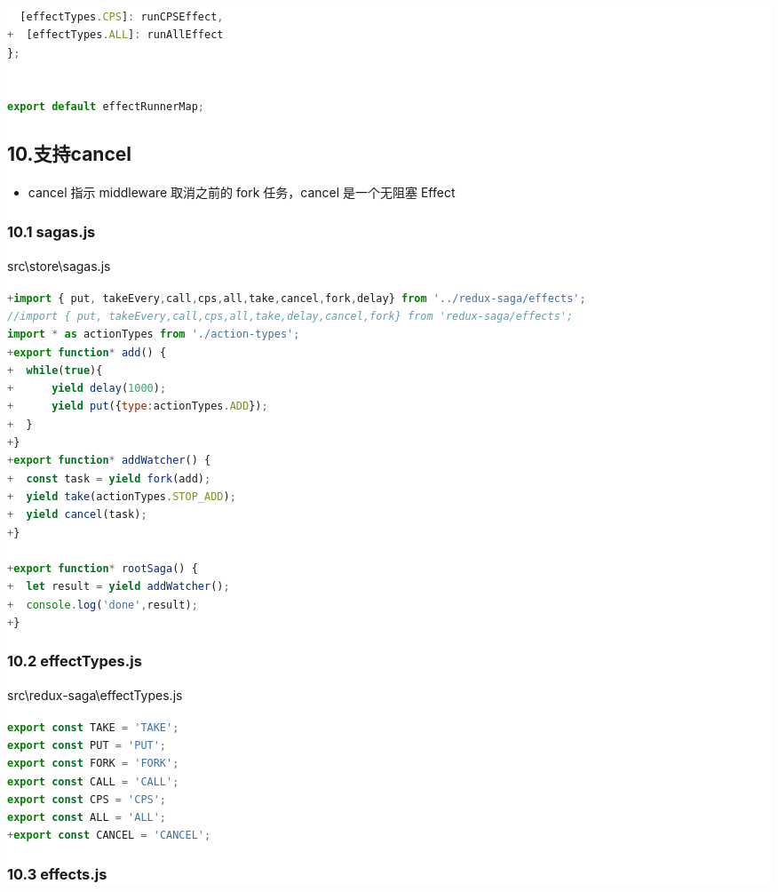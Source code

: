 ```js
  [effectTypes.CPS]: runCPSEffect,
+  [effectTypes.ALL]: runAllEffect
};


export default effectRunnerMap;
```

## 10.支持cancel

-   cancel 指示 middleware 取消之前的 fork 任务，cancel 是一个无阻塞 Effect

### 10.1 sagas.js

src\store\sagas.js

```js
+import { put, takeEvery,call,cps,all,take,cancel,fork,delay} from '../redux-saga/effects';
//import { put, takeEvery,call,cps,all,take,delay,cancel,fork} from 'redux-saga/effects';
import * as actionTypes from './action-types';
+export function* add() {
+  while(true){
+      yield delay(1000);
+      yield put({type:actionTypes.ADD});
+  }
+}
+export function* addWatcher() {
+  const task = yield fork(add);
+  yield take(actionTypes.STOP_ADD);
+  yield cancel(task);
+}

+export function* rootSaga() {
+  let result = yield addWatcher();
+  console.log('done',result);
+}
```

### 10.2 effectTypes.js

src\redux-saga\effectTypes.js

```js
export const TAKE = 'TAKE';
export const PUT = 'PUT';
export const FORK = 'FORK';
export const CALL = 'CALL';
export const CPS = 'CPS';
export const ALL = 'ALL';
+export const CANCEL = 'CANCEL';
```

### 10.3 effects.js


  [effectTypes.TAKE]: runTakeEffect,
  [effectTypes.PUT]: runPutEffect
  [effectTypes.TAKE]: runTakeEffect,
  [effectTypes.PUT]: runPutEffect,
  [effectTypes.TAKE]: runTakeEffect,
  [effectTypes.PUT]: runPutEffect,
  [effectTypes.FORK]: runForkEffect,
  [effectTypes.TAKE]: runTakeEffect,
  [effectTypes.PUT]: runPutEffect,
  [effectTypes.FORK]: runForkEffect,
  [effectTypes.CALL]: runCallEffect,
  [effectTypes.TAKE]: runTakeEffect,
  [effectTypes.PUT]: runPutEffect,
  [effectTypes.FORK]: runForkEffect,
  [effectTypes.CALL]: runCallEffect,
  [effectTypes.TAKE]: runTakeEffect,
  [effectTypes.PUT]: runPutEffect,
  [effectTypes.FORK]: runForkEffect,
  [effectTypes.CALL]: runCallEffect,
  [effectTypes.ALL]: runAllEffect,